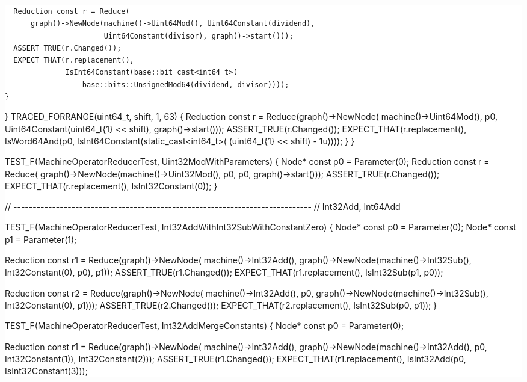       Reduction const r = Reduce(
          graph()->NewNode(machine()->Uint64Mod(), Uint64Constant(dividend),
                           Uint64Constant(divisor), graph()->start()));
      ASSERT_TRUE(r.Changed());
      EXPECT_THAT(r.replacement(),
                  IsInt64Constant(base::bit_cast<int64_t>(
                      base::bits::UnsignedMod64(dividend, divisor))));
    }
  }
  TRACED_FORRANGE(uint64_t, shift, 1, 63) {
    Reduction const r = Reduce(graph()->NewNode(
        machine()->Uint64Mod(), p0, Uint64Constant(uint64_t{1} << shift),
        graph()->start()));
    ASSERT_TRUE(r.Changed());
    EXPECT_THAT(r.replacement(),
                IsWord64And(p0, IsInt64Constant(static_cast<int64_t>(
                                    (uint64_t{1} << shift) - 1u))));
  }
}

TEST_F(MachineOperatorReducerTest, Uint32ModWithParameters) {
  Node* const p0 = Parameter(0);
  Reduction const r = Reduce(
      graph()->NewNode(machine()->Uint32Mod(), p0, p0, graph()->start()));
  ASSERT_TRUE(r.Changed());
  EXPECT_THAT(r.replacement(), IsInt32Constant(0));
}

// -----------------------------------------------------------------------------
// Int32Add, Int64Add

TEST_F(MachineOperatorReducerTest, Int32AddWithInt32SubWithConstantZero) {
  Node* const p0 = Parameter(0);
  Node* const p1 = Parameter(1);

  Reduction const r1 = Reduce(graph()->NewNode(
      machine()->Int32Add(),
      graph()->NewNode(machine()->Int32Sub(), Int32Constant(0), p0), p1));
  ASSERT_TRUE(r1.Changed());
  EXPECT_THAT(r1.replacement(), IsInt32Sub(p1, p0));

  Reduction const r2 = Reduce(graph()->NewNode(
      machine()->Int32Add(), p0,
      graph()->NewNode(machine()->Int32Sub(), Int32Constant(0), p1)));
  ASSERT_TRUE(r2.Changed());
  EXPECT_THAT(r2.replacement(), IsInt32Sub(p0, p1));
}

TEST_F(MachineOperatorReducerTest, Int32AddMergeConstants) {
  Node* const p0 = Parameter(0);

  Reduction const r1 = Reduce(graph()->NewNode(
      machine()->Int32Add(),
      graph()->NewNode(machine()->Int32Add(), p0, Int32Constant(1)),
      Int32Constant(2)));
  ASSERT_TRUE(r1.Changed());
  EXPECT_THAT(r1.replacement(), IsInt32Add(p0, IsInt32Constant(3)));
